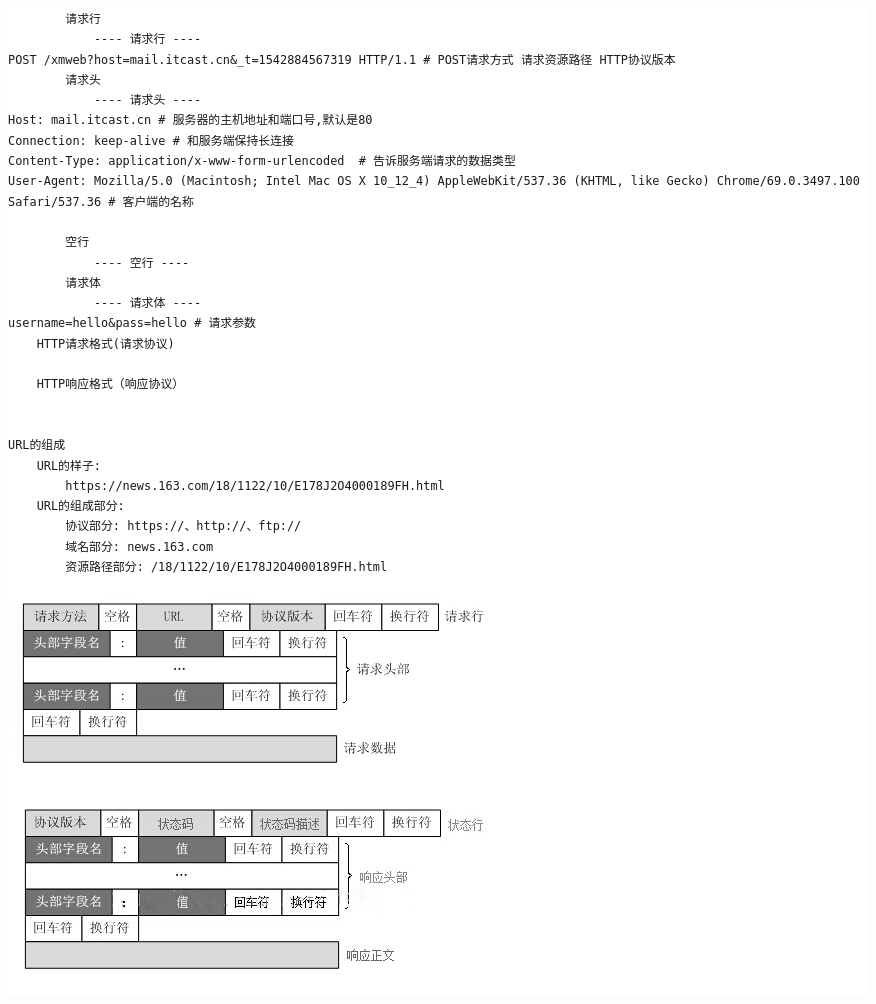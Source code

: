 ```
		请求行
			---- 请求行 ----
POST /xmweb?host=mail.itcast.cn&_t=1542884567319 HTTP/1.1 # POST请求方式 请求资源路径 HTTP协议版本
		请求头
			---- 请求头 ----
Host: mail.itcast.cn # 服务器的主机地址和端口号,默认是80
Connection: keep-alive # 和服务端保持长连接
Content-Type: application/x-www-form-urlencoded  # 告诉服务端请求的数据类型
User-Agent: Mozilla/5.0 (Macintosh; Intel Mac OS X 10_12_4) AppleWebKit/537.36 (KHTML, like Gecko) Chrome/69.0.3497.100 Safari/537.36 # 客户端的名称

		空行
			---- 空行 ----
		请求体
			---- 请求体 ----
username=hello&pass=hello # 请求参数
	HTTP请求格式(请求协议)
		
	HTTP响应格式（响应协议）
		

URL的组成
	URL的样子:
		https://news.163.com/18/1122/10/E178J2O4000189FH.html
	URL的组成部分:
		协议部分: https://、http://、ftp://
		域名部分: news.163.com
		资源路径部分: /18/1122/10/E178J2O4000189FH.html

```

![img](%E8%AE%A1%E7%AE%97%E6%9C%BA%E7%BD%91%E7%BB%9C.assets/867021-20180322001733298-201433635-16777206451324.jpg)



![img](%E8%AE%A1%E7%AE%97%E6%9C%BA%E7%BD%91%E7%BB%9C.assets/867021-20180322001744323-654009411-16777206363732.jpg)
